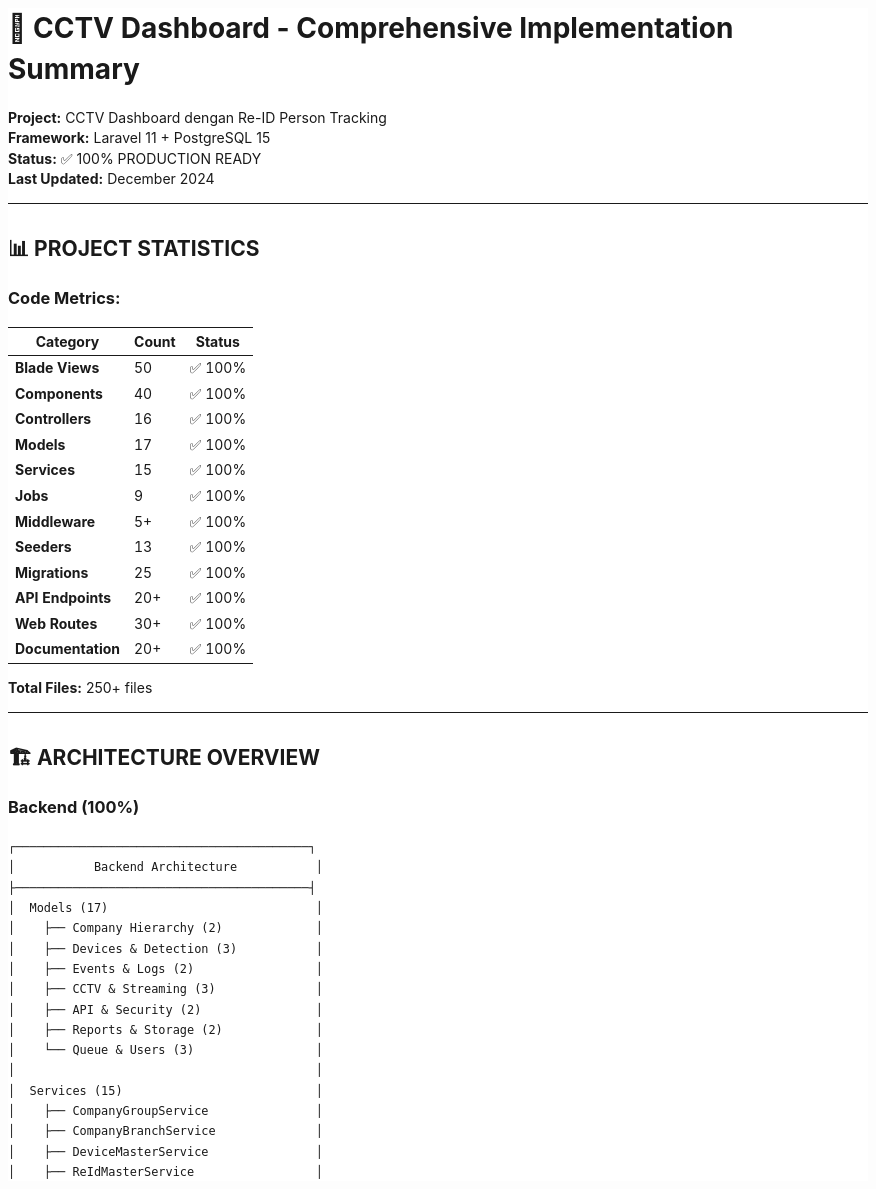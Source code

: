 # 🎊 CCTV Dashboard - Comprehensive Implementation Summary

**Project:** CCTV Dashboard dengan Re-ID Person Tracking  
**Framework:** Laravel 11 + PostgreSQL 15  
**Status:** ✅ 100% PRODUCTION READY  
**Last Updated:** December 2024

---

## 📊 PROJECT STATISTICS

### **Code Metrics:**

| Category          | Count | Status  |
| ----------------- | ----- | ------- |
| **Blade Views**   | 50    | ✅ 100% |
| **Components**    | 40    | ✅ 100% |
| **Controllers**   | 16    | ✅ 100% |
| **Models**        | 17    | ✅ 100% |
| **Services**      | 15    | ✅ 100% |
| **Jobs**          | 9     | ✅ 100% |
| **Middleware**    | 5+    | ✅ 100% |
| **Seeders**       | 13    | ✅ 100% |
| **Migrations**    | 25    | ✅ 100% |
| **API Endpoints** | 20+   | ✅ 100% |
| **Web Routes**    | 30+   | ✅ 100% |
| **Documentation** | 20+   | ✅ 100% |

**Total Files:** 250+ files

---

## 🏗️ ARCHITECTURE OVERVIEW

### **Backend (100%)**

```
┌─────────────────────────────────────────┐
│           Backend Architecture           │
├─────────────────────────────────────────┤
│  Models (17)                             │
│    ├── Company Hierarchy (2)             │
│    ├── Devices & Detection (3)           │
│    ├── Events & Logs (2)                 │
│    ├── CCTV & Streaming (3)              │
│    ├── API & Security (2)                │
│    ├── Reports & Storage (2)             │
│    └── Queue & Users (3)                 │
│                                          │
│  Services (15)                           │
│    ├── CompanyGroupService               │
│    ├── CompanyBranchService              │
│    ├── DeviceMasterService               │
│    ├── ReIdMasterService                 │
```